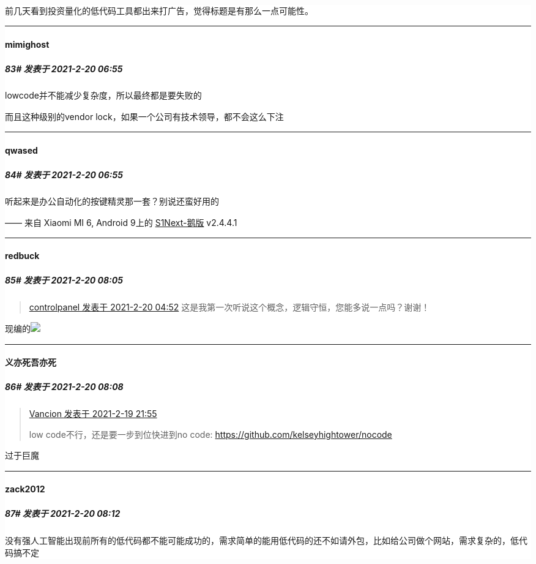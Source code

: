 
前几天看到投资量化的低代码工具都出来打广告，觉得标题是有那么一点可能性。


-----

####  mimighost  
##### 83#       发表于 2021-2-20 06:55


lowcode并不能减少复杂度，所以最终都是要失败的


而且这种级别的vendor lock，如果一个公司有技术领导，都不会这么下注


-----

####  qwased  
##### 84#       发表于 2021-2-20 06:55


听起来是办公自动化的按键精灵那一套？别说还蛮好用的

—— 来自 Xiaomi MI 6, Android 9上的 [S1Next-鹅版](https://github.com/ykrank/S1-Next/releases) v2.4.4.1


-----

####  redbuck  
##### 85#       发表于 2021-2-20 08:05


<blockquote><a href="httphttps://bbs.saraba1st.com/2b/forum.php?mod=redirect&amp;goto=findpost&amp;pid=50383120&amp;ptid=1988575" target="_blank">controlpanel 发表于 2021-2-20 04:52</a>
这是我第一次听说这个概念，逻辑守恒，您能多说一点吗？谢谢！</blockquote>
现编的<img src="https://static.saraba1st.com/image/smiley/face2017/001.png" referrerpolicy="no-referrer">


-----

####  义亦死吾亦死  
##### 86#       发表于 2021-2-20 08:08


<blockquote><a href="httphttps://bbs.saraba1st.com/2b/forum.php?mod=redirect&amp;goto=findpost&amp;pid=50381334&amp;ptid=1988575" target="_blank">Vancion 发表于 2021-2-19 21:55</a>

low code不行，还是要一步到位快进到no code: https://github.com/kelseyhightower/nocode</blockquote>
过于巨魔


-----

####  zack2012  
##### 87#       发表于 2021-2-20 08:12


没有强人工智能出现前所有的低代码都不能可能成功的，需求简单的能用低代码的还不如请外包，比如给公司做个网站，需求复杂的，低代码搞不定
